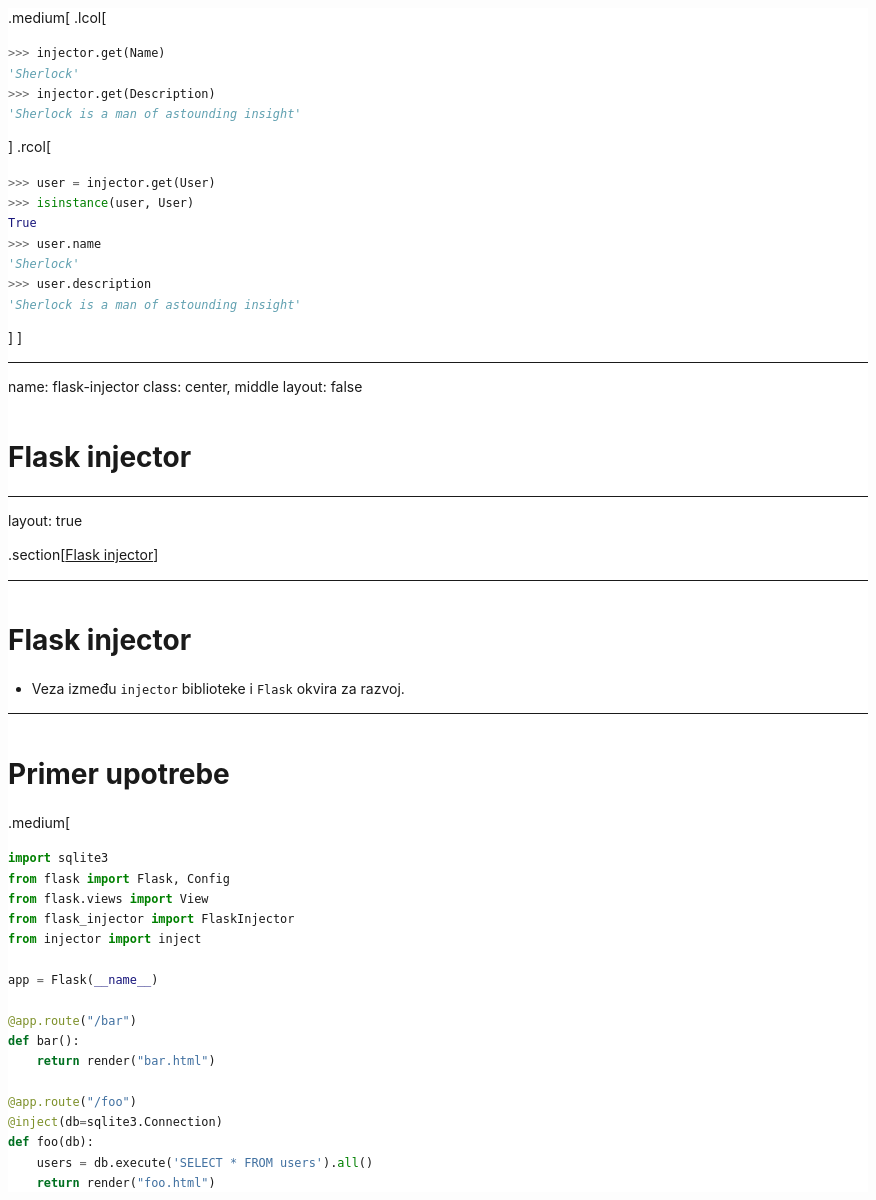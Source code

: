 .medium[
.lcol[
```python
>>> injector.get(Name)
'Sherlock'
>>> injector.get(Description)
'Sherlock is a man of astounding insight'
```
]
.rcol[
```python
>>> user = injector.get(User)
>>> isinstance(user, User)
True
>>> user.name
'Sherlock'
>>> user.description
'Sherlock is a man of astounding insight'
```
]
]


---
name: flask-injector
class: center, middle
layout: false

# Flask injector

---
layout: true

.section[[Flask injector](#sadrzaj)]

---

# Flask injector

- Veza između `injector` biblioteke i `Flask` okvira za razvoj.

---

# Primer upotrebe

.medium[
```python
import sqlite3
from flask import Flask, Config
from flask.views import View
from flask_injector import FlaskInjector
from injector import inject

app = Flask(__name__)

@app.route("/bar")
def bar():
    return render("bar.html")

@app.route("/foo")
@inject(db=sqlite3.Connection)
def foo(db):
    users = db.execute('SELECT * FROM users').all()
    return render("foo.html")
```